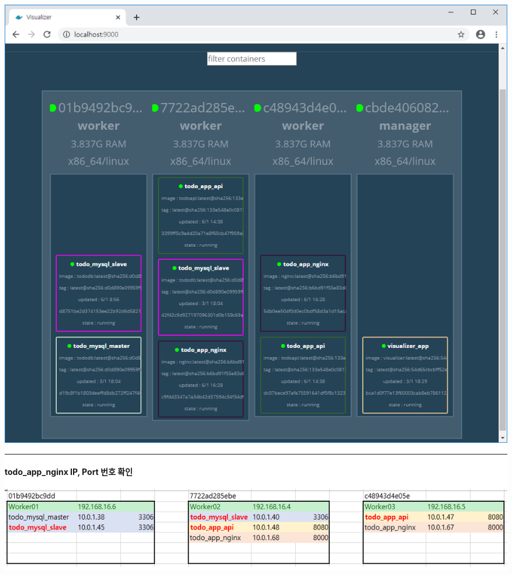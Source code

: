 ![image-20200106163512937](images/image-20200106163512937.png)



---

#### todo_app_nginx IP, Port 번호 확인



![image-20200106170558111](images/image-20200106170558111.png)
